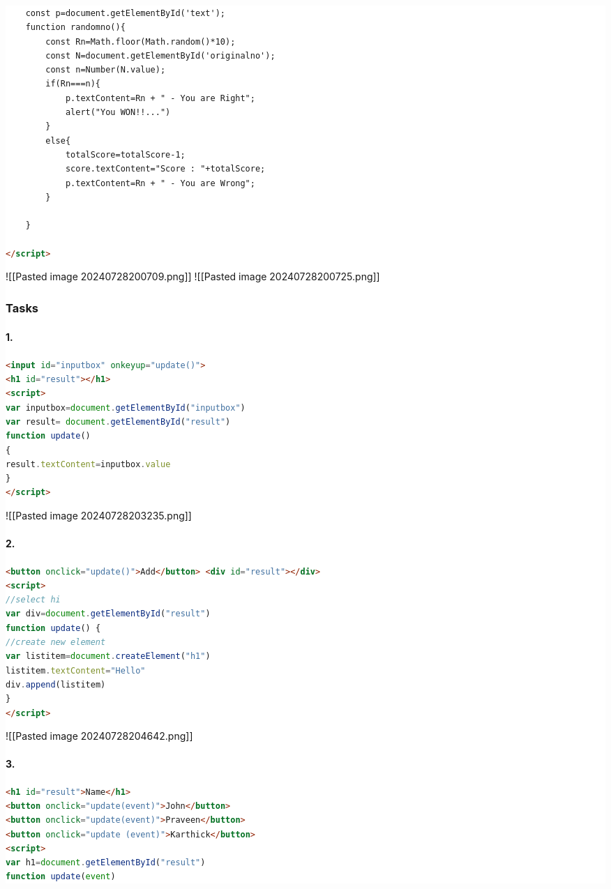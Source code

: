 ```html
    const p=document.getElementById('text');
    function randomno(){
        const Rn=Math.floor(Math.random()*10);
        const N=document.getElementById('originalno');
        const n=Number(N.value);
        if(Rn===n){
            p.textContent=Rn + " - You are Right";
            alert("You WON!!...")
        }
        else{
            totalScore=totalScore-1;
            score.textContent="Score : "+totalScore;
            p.textContent=Rn + " - You are Wrong";
        }
        
    }

</script>
```
![[Pasted image 20240728200709.png]]
![[Pasted image 20240728200725.png]]
### Tasks
#### 1.
```html
<input id="inputbox" onkeyup="update()">
<h1 id="result"></h1>
<script>
var inputbox=document.getElementById("inputbox")
var result= document.getElementById("result")
function update()
{
result.textContent=inputbox.value
}
</script>
```
![[Pasted image 20240728203235.png]]
#### 2.
```html
<button onclick="update()">Add</button> <div id="result"></div>
<script>
//select hi
var div=document.getElementById("result")
function update() {
//create new element
var listitem=document.createElement("h1") 
listitem.textContent="Hello"
div.append(listitem)
}
</script>
```
![[Pasted image 20240728204642.png]]
#### 3.
```html
<h1 id="result">Name</h1>
<button onclick="update(event)">John</button>
<button onclick="update(event)">Praveen</button>
<button onclick="update (event)">Karthick</button>
<script>
var h1=document.getElementById("result")
function update(event)
```